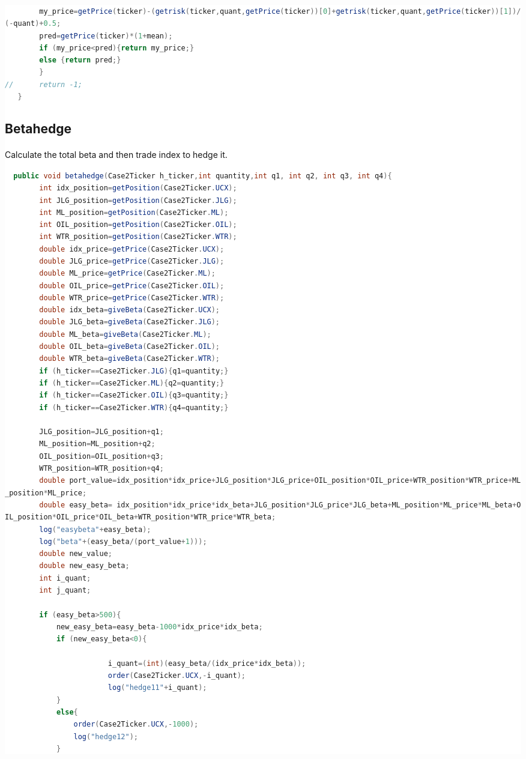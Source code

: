 ```java
        my_price=getPrice(ticker)-(getrisk(ticker,quant,getPrice(ticker))[0]+getrisk(ticker,quant,getPrice(ticker))[1])/(-quant)+0.5;
        pred=getPrice(ticker)*(1+mean);
        if (my_price<pred){return my_price;}
        else {return pred;}
        }
//      return -1;
   }
```

## Betahedge

Calculate the total beta and then trade index to hedge it.

```java
  public void betahedge(Case2Ticker h_ticker,int quantity,int q1, int q2, int q3, int q4){
        int idx_position=getPosition(Case2Ticker.UCX);
        int JLG_position=getPosition(Case2Ticker.JLG);
        int ML_position=getPosition(Case2Ticker.ML);
        int OIL_position=getPosition(Case2Ticker.OIL);
        int WTR_position=getPosition(Case2Ticker.WTR);
        double idx_price=getPrice(Case2Ticker.UCX);
        double JLG_price=getPrice(Case2Ticker.JLG);
        double ML_price=getPrice(Case2Ticker.ML);
        double OIL_price=getPrice(Case2Ticker.OIL);
        double WTR_price=getPrice(Case2Ticker.WTR);
        double idx_beta=giveBeta(Case2Ticker.UCX);
        double JLG_beta=giveBeta(Case2Ticker.JLG);
        double ML_beta=giveBeta(Case2Ticker.ML);
        double OIL_beta=giveBeta(Case2Ticker.OIL);
        double WTR_beta=giveBeta(Case2Ticker.WTR);
        if (h_ticker==Case2Ticker.JLG){q1=quantity;}
        if (h_ticker==Case2Ticker.ML){q2=quantity;}
        if (h_ticker==Case2Ticker.OIL){q3=quantity;}
        if (h_ticker==Case2Ticker.WTR){q4=quantity;}
        
        JLG_position=JLG_position+q1;
        ML_position=ML_position+q2;
        OIL_position=OIL_position+q3;
        WTR_position=WTR_position+q4;
        double port_value=idx_position*idx_price+JLG_position*JLG_price+OIL_position*OIL_price+WTR_position*WTR_price+ML_position*ML_price;
        double easy_beta= idx_position*idx_price*idx_beta+JLG_position*JLG_price*JLG_beta+ML_position*ML_price*ML_beta+OIL_position*OIL_price*OIL_beta+WTR_position*WTR_price*WTR_beta;
        log("easybeta"+easy_beta);
        log("beta"+(easy_beta/(port_value+1)));
        double new_value;
        double new_easy_beta;
        int i_quant;
        int j_quant;
        
        if (easy_beta>500){
            new_easy_beta=easy_beta-1000*idx_price*idx_beta;
            if (new_easy_beta<0){

                        i_quant=(int)(easy_beta/(idx_price*idx_beta));
                        order(Case2Ticker.UCX,-i_quant);
                        log("hedge11"+i_quant); 
            }
            else{
                order(Case2Ticker.UCX,-1000);
                log("hedge12"); 
            }
```
